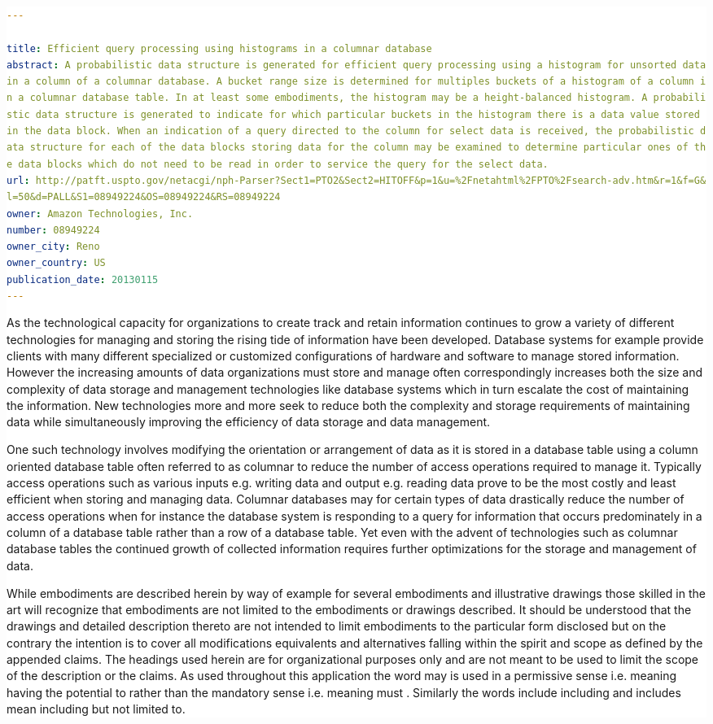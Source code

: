```yaml
---

title: Efficient query processing using histograms in a columnar database
abstract: A probabilistic data structure is generated for efficient query processing using a histogram for unsorted data in a column of a columnar database. A bucket range size is determined for multiples buckets of a histogram of a column in a columnar database table. In at least some embodiments, the histogram may be a height-balanced histogram. A probabilistic data structure is generated to indicate for which particular buckets in the histogram there is a data value stored in the data block. When an indication of a query directed to the column for select data is received, the probabilistic data structure for each of the data blocks storing data for the column may be examined to determine particular ones of the data blocks which do not need to be read in order to service the query for the select data.
url: http://patft.uspto.gov/netacgi/nph-Parser?Sect1=PTO2&Sect2=HITOFF&p=1&u=%2Fnetahtml%2FPTO%2Fsearch-adv.htm&r=1&f=G&l=50&d=PALL&S1=08949224&OS=08949224&RS=08949224
owner: Amazon Technologies, Inc.
number: 08949224
owner_city: Reno
owner_country: US
publication_date: 20130115
---
```

As the technological capacity for organizations to create track and retain information continues to grow a variety of different technologies for managing and storing the rising tide of information have been developed. Database systems for example provide clients with many different specialized or customized configurations of hardware and software to manage stored information. However the increasing amounts of data organizations must store and manage often correspondingly increases both the size and complexity of data storage and management technologies like database systems which in turn escalate the cost of maintaining the information. New technologies more and more seek to reduce both the complexity and storage requirements of maintaining data while simultaneously improving the efficiency of data storage and data management.

One such technology involves modifying the orientation or arrangement of data as it is stored in a database table using a column oriented database table often referred to as columnar to reduce the number of access operations required to manage it. Typically access operations such as various inputs e.g. writing data and output e.g. reading data prove to be the most costly and least efficient when storing and managing data. Columnar databases may for certain types of data drastically reduce the number of access operations when for instance the database system is responding to a query for information that occurs predominately in a column of a database table rather than a row of a database table. Yet even with the advent of technologies such as columnar database tables the continued growth of collected information requires further optimizations for the storage and management of data.

While embodiments are described herein by way of example for several embodiments and illustrative drawings those skilled in the art will recognize that embodiments are not limited to the embodiments or drawings described. It should be understood that the drawings and detailed description thereto are not intended to limit embodiments to the particular form disclosed but on the contrary the intention is to cover all modifications equivalents and alternatives falling within the spirit and scope as defined by the appended claims. The headings used herein are for organizational purposes only and are not meant to be used to limit the scope of the description or the claims. As used throughout this application the word may is used in a permissive sense i.e. meaning having the potential to rather than the mandatory sense i.e. meaning must . Similarly the words include including and includes mean including but not limited to.
